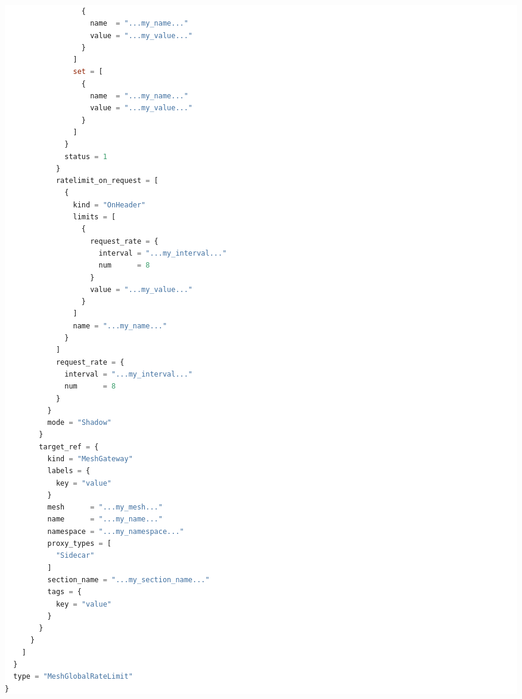 ```terraform
                  {
                    name  = "...my_name..."
                    value = "...my_value..."
                  }
                ]
                set = [
                  {
                    name  = "...my_name..."
                    value = "...my_value..."
                  }
                ]
              }
              status = 1
            }
            ratelimit_on_request = [
              {
                kind = "OnHeader"
                limits = [
                  {
                    request_rate = {
                      interval = "...my_interval..."
                      num      = 8
                    }
                    value = "...my_value..."
                  }
                ]
                name = "...my_name..."
              }
            ]
            request_rate = {
              interval = "...my_interval..."
              num      = 8
            }
          }
          mode = "Shadow"
        }
        target_ref = {
          kind = "MeshGateway"
          labels = {
            key = "value"
          }
          mesh      = "...my_mesh..."
          name      = "...my_name..."
          namespace = "...my_namespace..."
          proxy_types = [
            "Sidecar"
          ]
          section_name = "...my_section_name..."
          tags = {
            key = "value"
          }
        }
      }
    ]
  }
  type = "MeshGlobalRateLimit"
}
```
